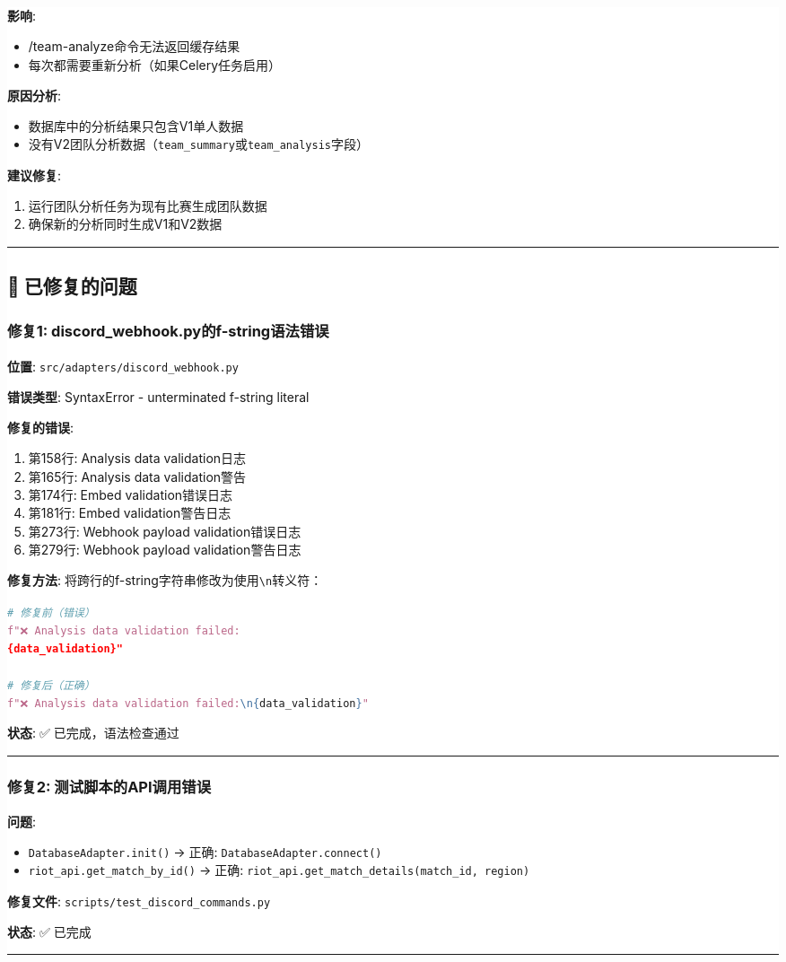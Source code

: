 **影响**:
- /team-analyze命令无法返回缓存结果
- 每次都需要重新分析（如果Celery任务启用）

**原因分析**:
- 数据库中的分析结果只包含V1单人数据
- 没有V2团队分析数据（`team_summary`或`team_analysis`字段）

**建议修复**:
1. 运行团队分析任务为现有比赛生成团队数据
2. 确保新的分析同时生成V1和V2数据

---

## 🔧 已修复的问题

### 修复1: discord_webhook.py的f-string语法错误

**位置**: `src/adapters/discord_webhook.py`

**错误类型**: SyntaxError - unterminated f-string literal

**修复的错误**:
1. 第158行: Analysis data validation日志
2. 第165行: Analysis data validation警告
3. 第174行: Embed validation错误日志
4. 第181行: Embed validation警告日志
5. 第273行: Webhook payload validation错误日志
6. 第279行: Webhook payload validation警告日志

**修复方法**:
将跨行的f-string字符串修改为使用`\n`转义符：

```python
# 修复前（错误）
f"❌ Analysis data validation failed:
{data_validation}"

# 修复后（正确）
f"❌ Analysis data validation failed:\n{data_validation}"
```

**状态**: ✅ 已完成，语法检查通过

---

### 修复2: 测试脚本的API调用错误

**问题**:
- `DatabaseAdapter.init()` → 正确: `DatabaseAdapter.connect()`
- `riot_api.get_match_by_id()` → 正确: `riot_api.get_match_details(match_id, region)`

**修复文件**: `scripts/test_discord_commands.py`

**状态**: ✅ 已完成

---